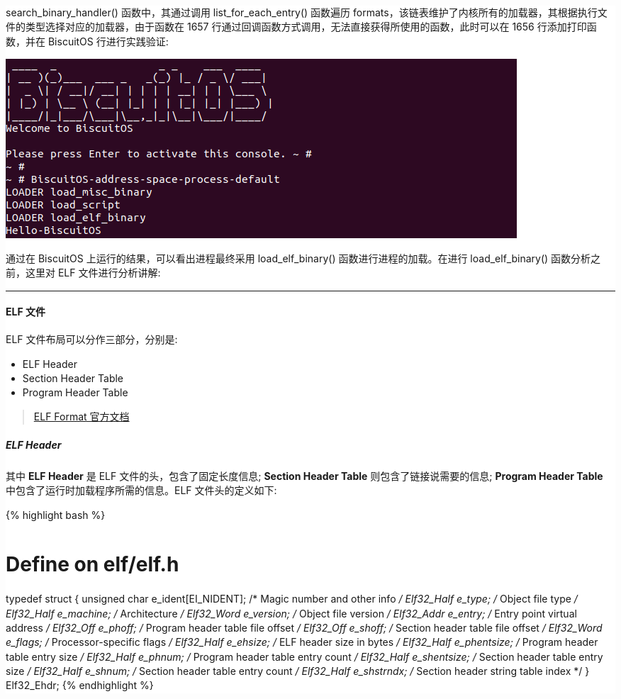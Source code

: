 search_binary_handler() 函数中，其通过调用 list_for_each_entry() 函数遍历 formats，该链表维护了内核所有的加载器，其根据执行文件的类型选择对应的加载器，由于函数在 1657 行通过回调函数方式调用，无法直接获得所使用的函数，此时可以在 1656 行添加打印函数，并在 BiscuitOS 行进行实践验证:

![](/assets/PDB/HK/TH000436.png)

通过在 BiscuitOS 上运行的结果，可以看出进程最终采用 load_elf_binary() 函数进行进程的加载。在进行 load_elf_binary() 函数分析之前，这里对 ELF 文件进行分析讲解:

--------------------------------------------

#### <span id="A7">ELF 文件</span>

ELF 文件布局可以分作三部分，分别是:

* ELF Header
* Section Header Table
* Program Header Table

> [ELF Format 官方文档](https://gitee.com/BiscuitOS_team/Documentation/blob/master/Tools-Book/GNU-Usermanual/ELF_Format.pdf)

##### ELF Header

其中 **ELF Header** 是 ELF 文件的头，包含了固定长度信息; **Section Header Table** 则包含了链接说需要的信息; **Program Header Table** 中包含了运行时加载程序所需的信息。ELF 文件头的定义如下:

{% highlight bash %}
# Define on elf/elf.h
typedef struct
{
     unsigned char e_ident[EI_NIDENT]; /* Magic number and other info */
     Elf32_Half    e_type;         /* Object file type */
     Elf32_Half    e_machine;      /* Architecture */
     Elf32_Word    e_version;      /* Object file version */
     Elf32_Addr    e_entry;        /* Entry point virtual address */
     Elf32_Off     e_phoff;        /* Program header table file offset */
     Elf32_Off     e_shoff;        /* Section header table file offset */
     Elf32_Word    e_flags;        /* Processor-specific flags */
     Elf32_Half    e_ehsize;       /* ELF header size in bytes */
     Elf32_Half    e_phentsize;    /* Program header table entry size */
     Elf32_Half    e_phnum;        /* Program header table entry count */
     Elf32_Half    e_shentsize;    /* Section header table entry size */
     Elf32_Half    e_shnum;        /* Section header table entry count */
     Elf32_Half    e_shstrndx;     /* Section header string table index */
} Elf32_Ehdr;
{% endhighlight %}
